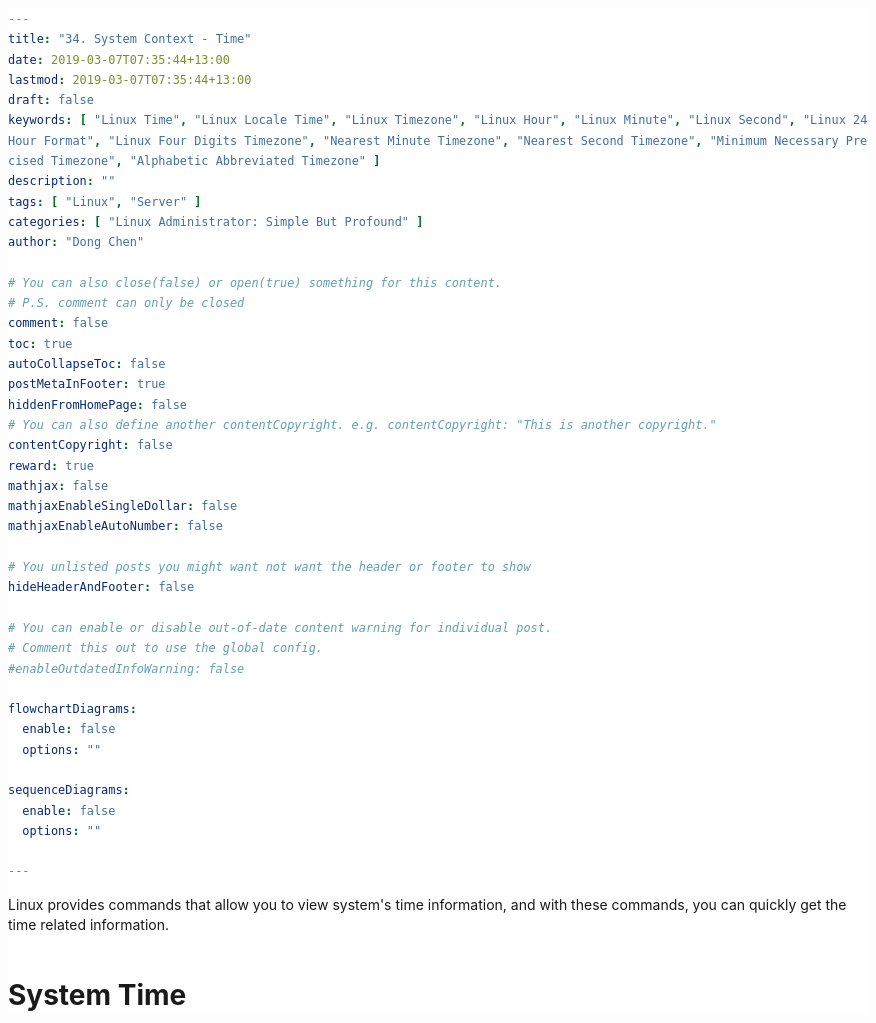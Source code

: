 ```yaml
---
title: "34. System Context - Time"
date: 2019-03-07T07:35:44+13:00
lastmod: 2019-03-07T07:35:44+13:00
draft: false
keywords: [ "Linux Time", "Linux Locale Time", "Linux Timezone", "Linux Hour", "Linux Minute", "Linux Second", "Linux 24 Hour Format", "Linux Four Digits Timezone", "Nearest Minute Timezone", "Nearest Second Timezone", "Minimum Necessary Precised Timezone", "Alphabetic Abbreviated Timezone" ]
description: ""
tags: [ "Linux", "Server" ]
categories: [ "Linux Administrator: Simple But Profound" ]
author: "Dong Chen"

# You can also close(false) or open(true) something for this content.
# P.S. comment can only be closed
comment: false
toc: true
autoCollapseToc: false
postMetaInFooter: true
hiddenFromHomePage: false
# You can also define another contentCopyright. e.g. contentCopyright: "This is another copyright."
contentCopyright: false
reward: true
mathjax: false
mathjaxEnableSingleDollar: false
mathjaxEnableAutoNumber: false

# You unlisted posts you might want not want the header or footer to show
hideHeaderAndFooter: false

# You can enable or disable out-of-date content warning for individual post.
# Comment this out to use the global config.
#enableOutdatedInfoWarning: false

flowchartDiagrams:
  enable: false
  options: ""

sequenceDiagrams: 
  enable: false
  options: ""

---
```


Linux provides commands that allow you to view system's time information, and with these commands, you can quickly get the time related information.



# System Time

